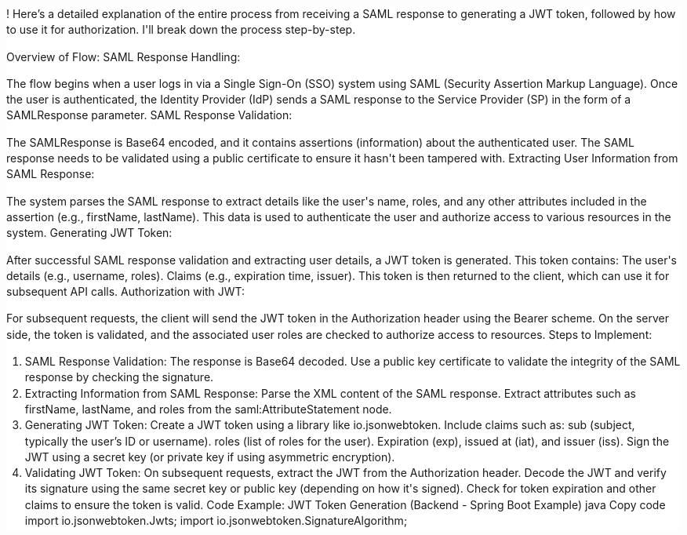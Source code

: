 ! Here’s a detailed explanation of the entire process from receiving a SAML response to generating a JWT token, followed by how to use it for authorization. I'll break down the process step-by-step.

Overview of Flow:
SAML Response Handling:

The flow begins when a user logs in via a Single Sign-On (SSO) system using SAML (Security Assertion Markup Language).
Once the user is authenticated, the Identity Provider (IdP) sends a SAML response to the Service Provider (SP) in the form of a SAMLResponse parameter.
SAML Response Validation:

The SAMLResponse is Base64 encoded, and it contains assertions (information) about the authenticated user.
The SAML response needs to be validated using a public certificate to ensure it hasn't been tampered with.
Extracting User Information from SAML Response:

The system parses the SAML response to extract details like the user's name, roles, and any other attributes included in the assertion (e.g., firstName, lastName).
This data is used to authenticate the user and authorize access to various resources in the system.
Generating JWT Token:

After successful SAML response validation and extracting user details, a JWT token is generated. This token contains:
The user's details (e.g., username, roles).
Claims (e.g., expiration time, issuer).
This token is then returned to the client, which can use it for subsequent API calls.
Authorization with JWT:

For subsequent requests, the client will send the JWT token in the Authorization header using the Bearer scheme.
On the server side, the token is validated, and the associated user roles are checked to authorize access to resources.
Steps to Implement:
1. SAML Response Validation:
The response is Base64 decoded.
Use a public key certificate to validate the integrity of the SAML response by checking the signature.
2. Extracting Information from SAML Response:
Parse the XML content of the SAML response.
Extract attributes such as firstName, lastName, and roles from the saml:AttributeStatement node.
3. Generating JWT Token:
Create a JWT token using a library like io.jsonwebtoken.
Include claims such as:
sub (subject, typically the user’s ID or username).
roles (list of roles for the user).
Expiration (exp), issued at (iat), and issuer (iss).
Sign the JWT using a secret key (or private key if using asymmetric encryption).
4. Validating JWT Token:
On subsequent requests, extract the JWT from the Authorization header.
Decode the JWT and verify its signature using the same secret key or public key (depending on how it's signed).
Check for token expiration and other claims to ensure the token is valid.
Code Example:
JWT Token Generation (Backend - Spring Boot Example)
java
Copy code
import io.jsonwebtoken.Jwts;
import io.jsonwebtoken.SignatureAlgorithm;
